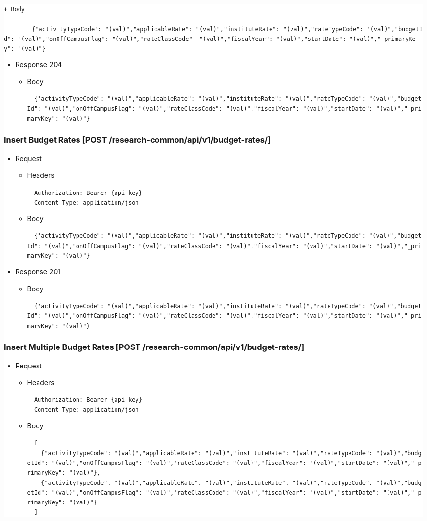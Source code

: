     + Body
    
            {"activityTypeCode": "(val)","applicableRate": "(val)","instituteRate": "(val)","rateTypeCode": "(val)","budgetId": "(val)","onOffCampusFlag": "(val)","rateClassCode": "(val)","fiscalYear": "(val)","startDate": "(val)","_primaryKey": "(val)"}
			
+ Response 204
    
    + Body
            
            {"activityTypeCode": "(val)","applicableRate": "(val)","instituteRate": "(val)","rateTypeCode": "(val)","budgetId": "(val)","onOffCampusFlag": "(val)","rateClassCode": "(val)","fiscalYear": "(val)","startDate": "(val)","_primaryKey": "(val)"}
### Insert Budget Rates [POST /research-common/api/v1/budget-rates/]

+ Request

    + Headers

            Authorization: Bearer {api-key}   
            Content-Type: application/json

    + Body
    
            {"activityTypeCode": "(val)","applicableRate": "(val)","instituteRate": "(val)","rateTypeCode": "(val)","budgetId": "(val)","onOffCampusFlag": "(val)","rateClassCode": "(val)","fiscalYear": "(val)","startDate": "(val)","_primaryKey": "(val)"}
			
+ Response 201
    
    + Body
            
            {"activityTypeCode": "(val)","applicableRate": "(val)","instituteRate": "(val)","rateTypeCode": "(val)","budgetId": "(val)","onOffCampusFlag": "(val)","rateClassCode": "(val)","fiscalYear": "(val)","startDate": "(val)","_primaryKey": "(val)"}
            
### Insert Multiple Budget Rates [POST /research-common/api/v1/budget-rates/]

+ Request

    + Headers

            Authorization: Bearer {api-key}   
            Content-Type: application/json

    + Body
    
            [
              {"activityTypeCode": "(val)","applicableRate": "(val)","instituteRate": "(val)","rateTypeCode": "(val)","budgetId": "(val)","onOffCampusFlag": "(val)","rateClassCode": "(val)","fiscalYear": "(val)","startDate": "(val)","_primaryKey": "(val)"},
              {"activityTypeCode": "(val)","applicableRate": "(val)","instituteRate": "(val)","rateTypeCode": "(val)","budgetId": "(val)","onOffCampusFlag": "(val)","rateClassCode": "(val)","fiscalYear": "(val)","startDate": "(val)","_primaryKey": "(val)"}
            ]
			